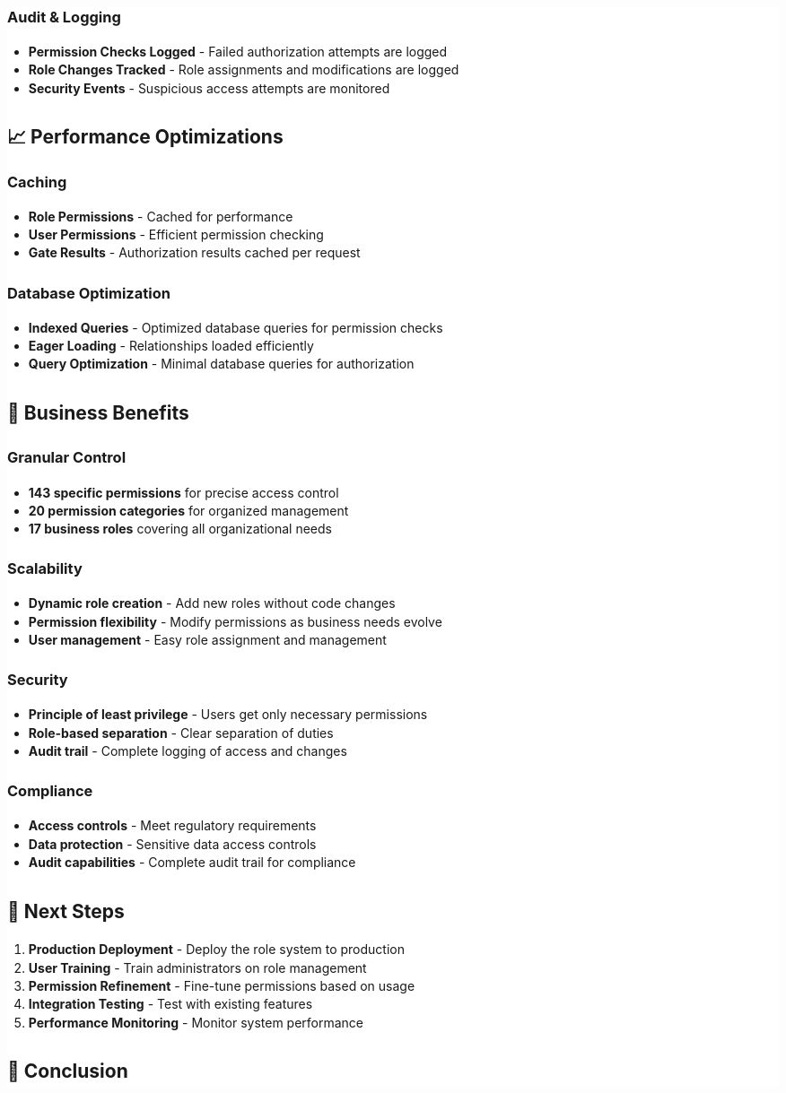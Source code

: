 ### Audit & Logging
- **Permission Checks Logged** - Failed authorization attempts are logged
- **Role Changes Tracked** - Role assignments and modifications are logged
- **Security Events** - Suspicious access attempts are monitored

## 📈 Performance Optimizations

### Caching
- **Role Permissions** - Cached for performance
- **User Permissions** - Efficient permission checking
- **Gate Results** - Authorization results cached per request

### Database Optimization
- **Indexed Queries** - Optimized database queries for permission checks
- **Eager Loading** - Relationships loaded efficiently
- **Query Optimization** - Minimal database queries for authorization

## 🎯 Business Benefits

### Granular Control
- **143 specific permissions** for precise access control
- **20 permission categories** for organized management
- **17 business roles** covering all organizational needs

### Scalability
- **Dynamic role creation** - Add new roles without code changes
- **Permission flexibility** - Modify permissions as business needs evolve
- **User management** - Easy role assignment and management

### Security
- **Principle of least privilege** - Users get only necessary permissions
- **Role-based separation** - Clear separation of duties
- **Audit trail** - Complete logging of access and changes

### Compliance
- **Access controls** - Meet regulatory requirements
- **Data protection** - Sensitive data access controls
- **Audit capabilities** - Complete audit trail for compliance

## 🚀 Next Steps

1. **Production Deployment** - Deploy the role system to production
2. **User Training** - Train administrators on role management
3. **Permission Refinement** - Fine-tune permissions based on usage
4. **Integration Testing** - Test with existing features
5. **Performance Monitoring** - Monitor system performance

## 🎉 Conclusion
